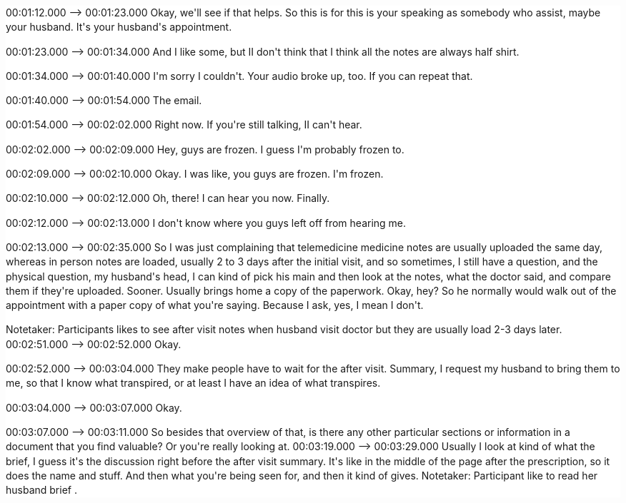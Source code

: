 00:01:12.000 --> 00:01:23.000
Okay, we'll see if that helps. So this is for this is your speaking as somebody who assist, maybe your husband. It's your husband's appointment.

00:01:23.000 --> 00:01:34.000
And I like some, but II don't think that I think all the notes are always half shirt.

00:01:34.000 --> 00:01:40.000
I'm sorry I couldn't. Your audio broke up, too. If you can repeat that.

00:01:40.000 --> 00:01:54.000
The email.

00:01:54.000 --> 00:02:02.000
Right now. If you're still talking, II can't hear.

00:02:02.000 --> 00:02:09.000
Hey, guys are frozen. I guess I'm probably frozen to.

00:02:09.000 --> 00:02:10.000
Okay. I was like, you guys are frozen. I'm frozen.

00:02:10.000 --> 00:02:12.000
Oh, there! I can hear you now. Finally.

00:02:12.000 --> 00:02:13.000
I don't know where you guys left off from hearing me.

00:02:13.000 --> 00:02:35.000
So I was just complaining that telemedicine medicine notes are usually uploaded the same day, whereas in person notes are loaded, usually 2 to 3 days after the initial visit, and so sometimes, I still have a question, and the physical question, my husband's head, I can kind of pick his main and then look at the notes, what the doctor said, and compare them if they're uploaded. Sooner. Usually brings home a copy of the paperwork. Okay, hey? So he normally would walk out of the appointment with a paper copy of what you're saying. Because I ask, yes, I mean I don't.

Notetaker: Participants likes to see after visit notes when husband visit doctor but they are usually load 2-3 days later.
00:02:51.000 --> 00:02:52.000
Okay.

00:02:52.000 --> 00:03:04.000
They make people have to wait for the after visit. Summary, I request my husband to bring them to me, so that I know what transpired, or at least I have an idea of what transpires.

00:03:04.000 --> 00:03:07.000
Okay.

00:03:07.000 --> 00:03:11.000
So besides that overview of that, is there any other particular sections or information in a document that you find valuable? Or you're really looking at.
00:03:19.000 --> 00:03:29.000
Usually I look at kind of what the brief, I guess it's the discussion right before the after visit summary. It's like in the middle of the page after the prescription, so it does the name and stuff. And then what you're being seen for, and then it kind of gives.
Notetaker: Participant like to read her husband brief .
